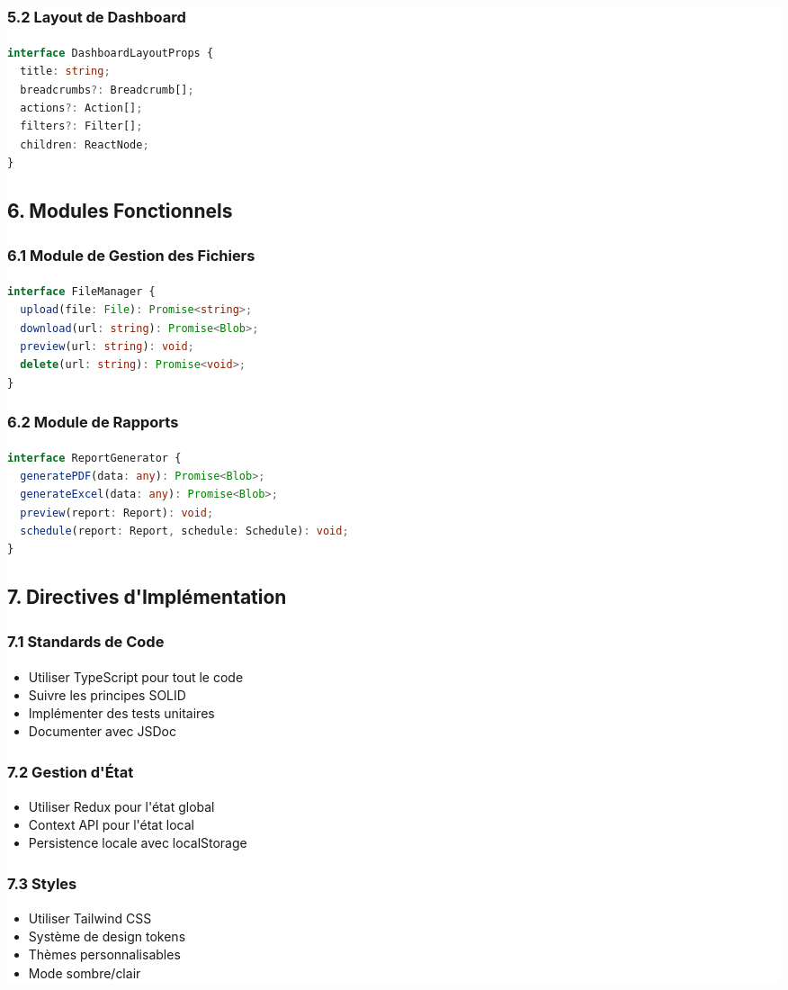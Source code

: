 ### 5.2 Layout de Dashboard
```typescript
interface DashboardLayoutProps {
  title: string;
  breadcrumbs?: Breadcrumb[];
  actions?: Action[];
  filters?: Filter[];
  children: ReactNode;
}
```

## 6. Modules Fonctionnels

### 6.1 Module de Gestion des Fichiers
```typescript
interface FileManager {
  upload(file: File): Promise<string>;
  download(url: string): Promise<Blob>;
  preview(url: string): void;
  delete(url: string): Promise<void>;
}
```

### 6.2 Module de Rapports
```typescript
interface ReportGenerator {
  generatePDF(data: any): Promise<Blob>;
  generateExcel(data: any): Promise<Blob>;
  preview(report: Report): void;
  schedule(report: Report, schedule: Schedule): void;
}
```

## 7. Directives d'Implémentation

### 7.1 Standards de Code
- Utiliser TypeScript pour tout le code
- Suivre les principes SOLID
- Implémenter des tests unitaires
- Documenter avec JSDoc

### 7.2 Gestion d'État
- Utiliser Redux pour l'état global
- Context API pour l'état local
- Persistence locale avec localStorage

### 7.3 Styles
- Utiliser Tailwind CSS
- Système de design tokens
- Thèmes personnalisables
- Mode sombre/clair
